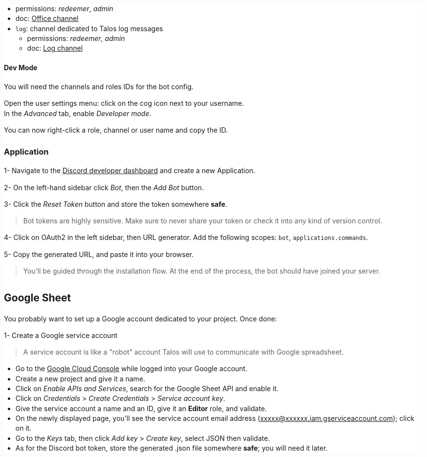   - permissions: *redeemer*, *admin*   
   - doc: [Office channel](./discord/office-channel.md)
- `log`: channel dedicated to Talos log messages
   - permissions: *redeemer*, *admin*  
   - doc: [Log channel](./discord/log-channel.md)

#### Dev Mode

You will need the channels and roles IDs for the bot config.  

Open the user settings menu: click on the cog icon next to your username.  
In the *Advanced* tab, enable *Developer mode*.

You can now right-click a role, channel or user name and copy the ID.

### Application

1- Navigate to the [Discord developer dashboard](https://discord.com/developers/applications) and create a new Application.

2- On the left-hand sidebar click *Bot*, then the *Add Bot* button.

3- Click the *Reset Token* button and store the token somewhere **safe**.

> Bot tokens are highly sensitive. Make sure to never share your token or check it into any kind of version control.

4- Click on OAuth2 in the left sidebar, then URL generator.
Add the following scopes: `bot`, `applications.commands`.

5- Copy the generated URL, and paste it into your browser. 

>You’ll be guided through the installation flow. At the end of the process, the bot should have joined your server.


## Google Sheet

You probably want to set up a Google account dedicated to your project. 
Once done:

1- Create a Google service account  

> A service account is like a "robot" account Talos will use to communicate with Google spreadsheet.

- Go to the [Google Cloud Console](https://console.cloud.google.com/) while logged into your Google account.
- Create a new project and give it a name.  
- Click on *Enable APIs and Services*, search for the Google Sheet API and enable it.
- Click on *Credentials* > *Create Credentials* > *Service account key*.
- Give the service account a name and an ID, give it an **Editor** role, and validate.
- On the newly displayed page, you'll see the service account email address (xxxxx@xxxxxx.iam.gserviceaccount.com); click on it.
- Go to the *Keys* tab, then click *Add key* > *Create key*, select JSON then validate.
- As for the Discord bot token, store the generated .json file somewhere **safe**; you will need it later.
